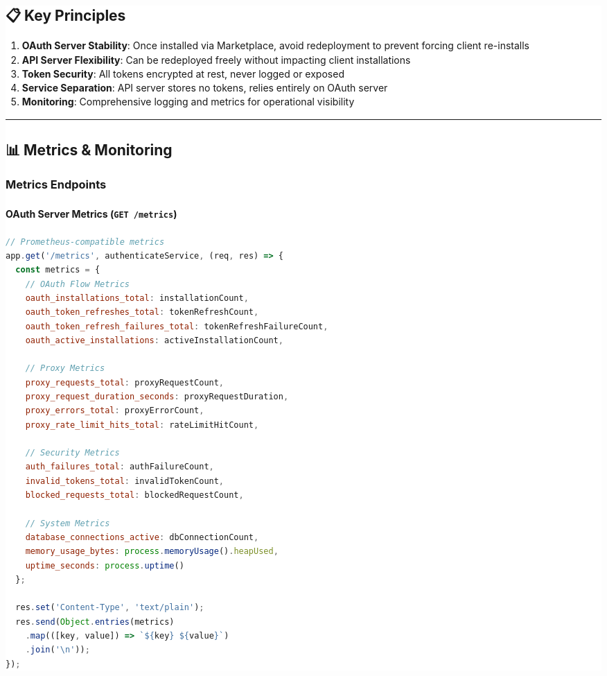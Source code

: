 
## 📋 Key Principles

1. **OAuth Server Stability**: Once installed via Marketplace, avoid redeployment to prevent forcing client re-installs
2. **API Server Flexibility**: Can be redeployed freely without impacting client installations
3. **Token Security**: All tokens encrypted at rest, never logged or exposed
4. **Service Separation**: API server stores no tokens, relies entirely on OAuth server
5. **Monitoring**: Comprehensive logging and metrics for operational visibility

---

## 📊 Metrics & Monitoring

### Metrics Endpoints

#### OAuth Server Metrics (`GET /metrics`)
```javascript
// Prometheus-compatible metrics
app.get('/metrics', authenticateService, (req, res) => {
  const metrics = {
    // OAuth Flow Metrics
    oauth_installations_total: installationCount,
    oauth_token_refreshes_total: tokenRefreshCount,
    oauth_token_refresh_failures_total: tokenRefreshFailureCount,
    oauth_active_installations: activeInstallationCount,
    
    // Proxy Metrics
    proxy_requests_total: proxyRequestCount,
    proxy_request_duration_seconds: proxyRequestDuration,
    proxy_errors_total: proxyErrorCount,
    proxy_rate_limit_hits_total: rateLimitHitCount,
    
    // Security Metrics
    auth_failures_total: authFailureCount,
    invalid_tokens_total: invalidTokenCount,
    blocked_requests_total: blockedRequestCount,
    
    // System Metrics
    database_connections_active: dbConnectionCount,
    memory_usage_bytes: process.memoryUsage().heapUsed,
    uptime_seconds: process.uptime()
  };
  
  res.set('Content-Type', 'text/plain');
  res.send(Object.entries(metrics)
    .map(([key, value]) => `${key} ${value}`)
    .join('\n'));
});
```
